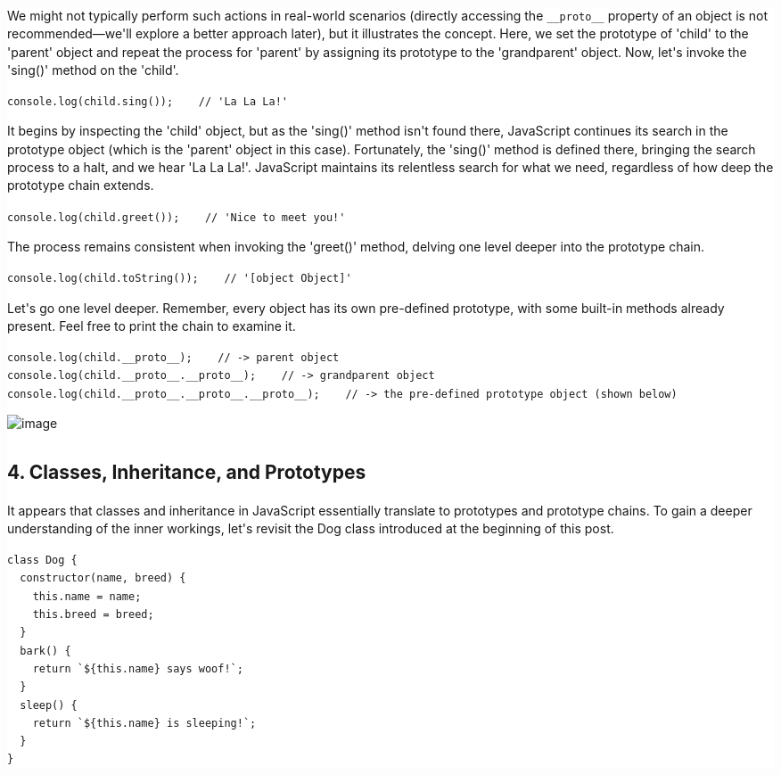 We might not typically perform such actions in real-world scenarios (directly accessing the `__proto__` property of an object is not recommended—we'll explore a better approach later), but it illustrates the concept. Here, we set the prototype of 'child' to the 'parent' object and repeat the process for 'parent' by assigning its prototype to the 'grandparent' object. Now, let's invoke the 'sing()' method on the 'child'.

```
console.log(child.sing());    // 'La La La!'
```

It begins by inspecting the 'child' object, but as the 'sing()' method isn't found there, JavaScript continues its search in the prototype object (which is the 'parent' object in this case). Fortunately, the 'sing()' method is defined there, bringing the search process to a halt, and we hear 'La La La!'. JavaScript maintains its relentless search for what we need, regardless of how deep the prototype chain extends.

```
console.log(child.greet());    // 'Nice to meet you!'
```

The process remains consistent when invoking the 'greet()' method, delving one level deeper into the prototype chain.

```
console.log(child.toString());    // '[object Object]'
```

Let's go one level deeper. Remember, every object has its own pre-defined prototype, with some built-in methods already present. Feel free to print the chain to examine it.

```
console.log(child.__proto__);    // -> parent object
console.log(child.__proto__.__proto__);    // -> grandparent object
console.log(child.__proto__.__proto__.__proto__);    // -> the pre-defined prototype object (shown below)
```

![image](https://github.com/luchd/OneOhOne/assets/30389774/4fb64fbc-88d0-4dce-b771-4b1ba82a521d)

## 4. Classes, Inheritance, and Prototypes
It appears that classes and inheritance in JavaScript essentially translate to prototypes and prototype chains. To gain a deeper understanding of the inner workings, let's revisit the Dog class introduced at the beginning of this post.

```
class Dog {
  constructor(name, breed) {
    this.name = name;
    this.breed = breed;
  }
  bark() {
    return `${this.name} says woof!`;
  }
  sleep() {
    return `${this.name} is sleeping!`;
  }
}
```
